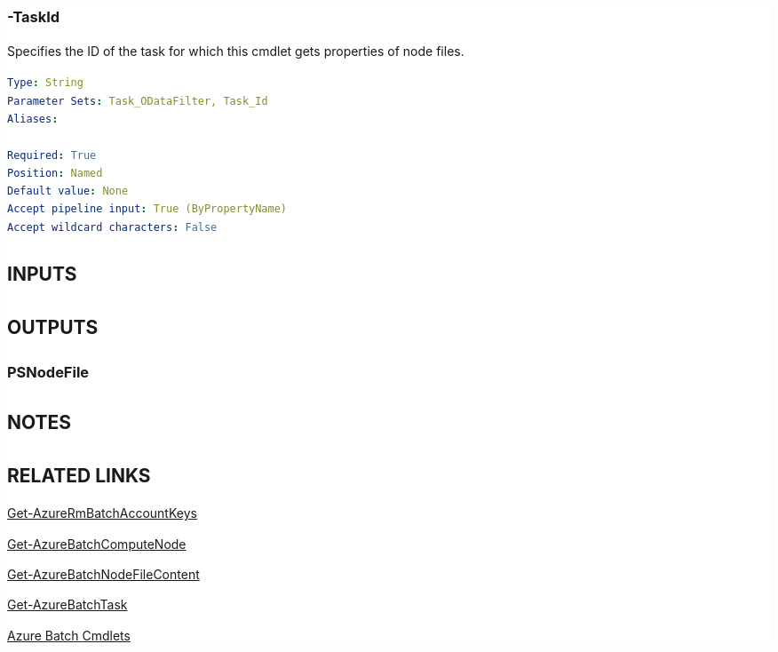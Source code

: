 ### -TaskId
Specifies the ID of the task for which this cmdlet gets properties of node files.

```yaml
Type: String
Parameter Sets: Task_ODataFilter, Task_Id
Aliases: 

Required: True
Position: Named
Default value: None
Accept pipeline input: True (ByPropertyName)
Accept wildcard characters: False
```

## INPUTS

## OUTPUTS

### PSNodeFile

## NOTES

## RELATED LINKS

[Get-AzureRmBatchAccountKeys]()

[Get-AzureBatchComputeNode]()

[Get-AzureBatchNodeFileContent]()

[Get-AzureBatchTask]()

[Azure Batch Cmdlets]()

